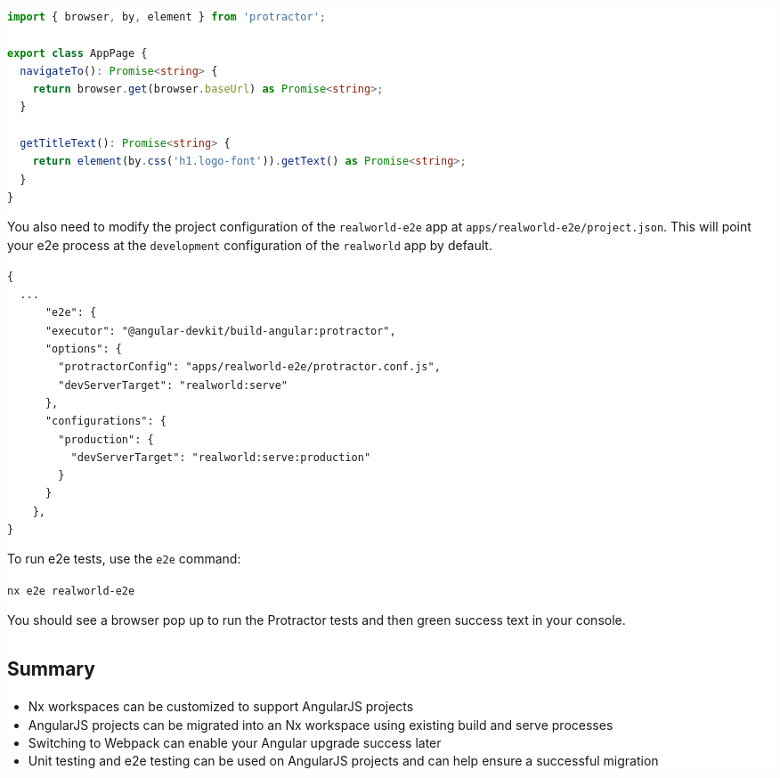 ```typescript {% fileName="app.po.ts" %}
import { browser, by, element } from 'protractor';

export class AppPage {
  navigateTo(): Promise<string> {
    return browser.get(browser.baseUrl) as Promise<string>;
  }

  getTitleText(): Promise<string> {
    return element(by.css('h1.logo-font')).getText() as Promise<string>;
  }
}
```

You also need to modify the project configuration of the `realworld-e2e` app at `apps/realworld-e2e/project.json`. This will point your e2e process at the `development` configuration of the `realworld` app by default.

```jsonc {% fileName="apps/realworld-e2e/project.json" %}
{
  ...
      "e2e": {
      "executor": "@angular-devkit/build-angular:protractor",
      "options": {
        "protractorConfig": "apps/realworld-e2e/protractor.conf.js",
        "devServerTarget": "realworld:serve"
      },
      "configurations": {
        "production": {
          "devServerTarget": "realworld:serve:production"
        }
      }
    },
}
```

To run e2e tests, use the `e2e` command:

```shell
nx e2e realworld-e2e
```

You should see a browser pop up to run the Protractor tests and then green success text in your console.

## Summary

- Nx workspaces can be customized to support AngularJS projects
- AngularJS projects can be migrated into an Nx workspace using existing build and serve processes
- Switching to Webpack can enable your Angular upgrade success later
- Unit testing and e2e testing can be used on AngularJS projects and can help ensure a successful migration

